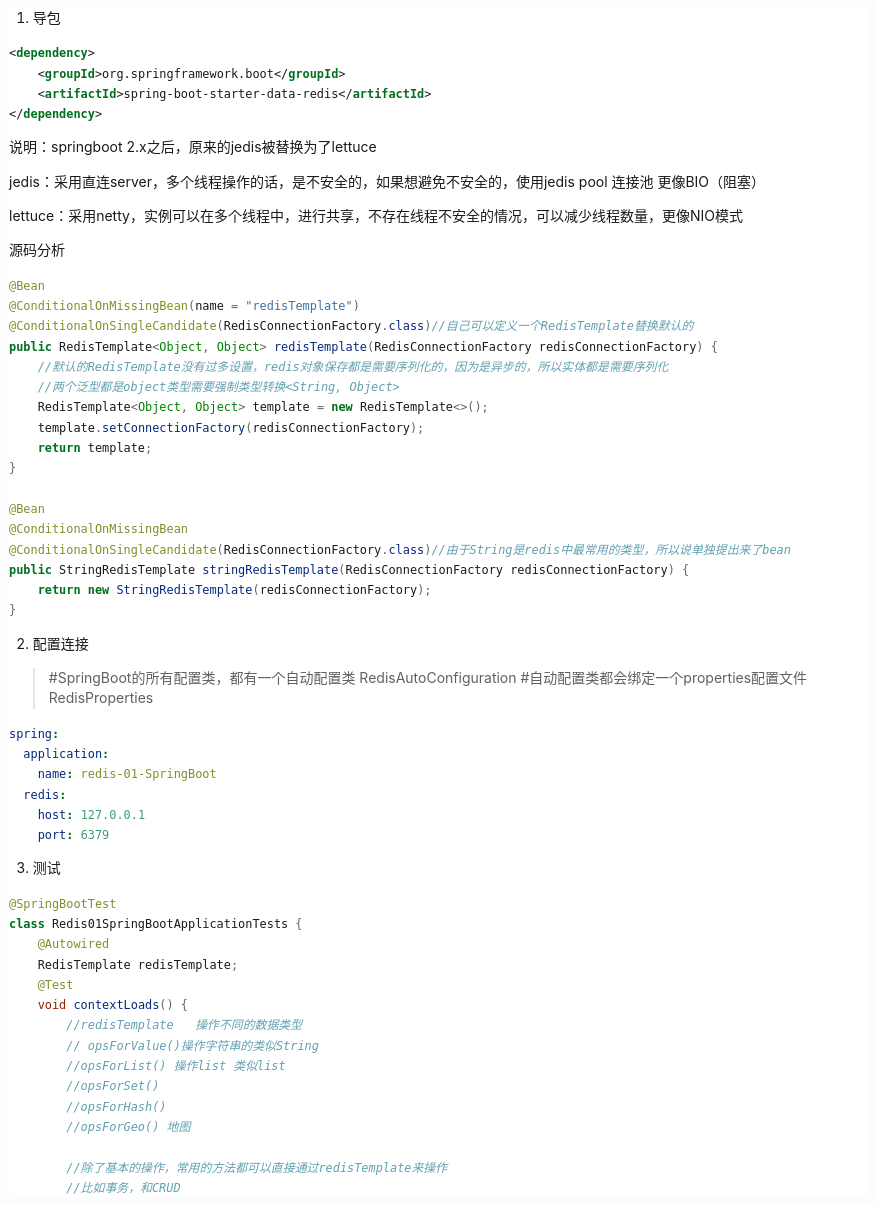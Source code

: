 1. 导包

```xml
<dependency>
    <groupId>org.springframework.boot</groupId>
    <artifactId>spring-boot-starter-data-redis</artifactId>
</dependency>
```

说明：springboot 2.x之后，原来的jedis被替换为了lettuce

jedis：采用直连server，多个线程操作的话，是不安全的，如果想避免不安全的，使用jedis pool 连接池  更像BIO（阻塞）

lettuce：采用netty，实例可以在多个线程中，进行共享，不存在线程不安全的情况，可以减少线程数量，更像NIO模式

源码分析

```java
@Bean
@ConditionalOnMissingBean(name = "redisTemplate")
@ConditionalOnSingleCandidate(RedisConnectionFactory.class)//自己可以定义一个RedisTemplate替换默认的
public RedisTemplate<Object, Object> redisTemplate(RedisConnectionFactory redisConnectionFactory) {
    //默认的RedisTemplate没有过多设置，redis对象保存都是需要序列化的，因为是异步的，所以实体都是需要序列化
    //两个泛型都是object类型需要强制类型转换<String, Object> 
    RedisTemplate<Object, Object> template = new RedisTemplate<>();
    template.setConnectionFactory(redisConnectionFactory);
    return template;
}

@Bean
@ConditionalOnMissingBean
@ConditionalOnSingleCandidate(RedisConnectionFactory.class)//由于String是redis中最常用的类型，所以说单独提出来了bean
public StringRedisTemplate stringRedisTemplate(RedisConnectionFactory redisConnectionFactory) {
    return new StringRedisTemplate(redisConnectionFactory);
}
```

2. 配置连接

>#SpringBoot的所有配置类，都有一个自动配置类   RedisAutoConfiguration
>\#自动配置类都会绑定一个properties配置文件  RedisProperties

```yaml
spring:
  application: 
    name: redis-01-SpringBoot
  redis:
    host: 127.0.0.1
    port: 6379
```



3. 测试

```java
@SpringBootTest
class Redis01SpringBootApplicationTests {
    @Autowired
    RedisTemplate redisTemplate;
    @Test
    void contextLoads() {
        //redisTemplate   操作不同的数据类型
        // opsForValue()操作字符串的类似String
        //opsForList() 操作list 类似list
        //opsForSet()
        //opsForHash()
        //opsForGeo() 地图

        //除了基本的操作，常用的方法都可以直接通过redisTemplate来操作
        //比如事务，和CRUD
```